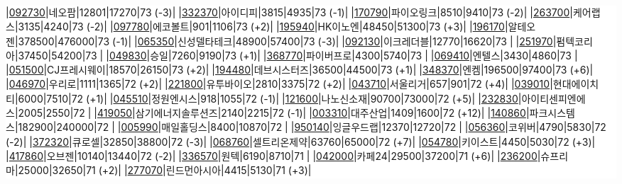 |[092730](https://finance.daum.net/quotes/A092730)|네오팜|12801|17270|73 (-3)|
|[332370](https://finance.daum.net/quotes/A332370)|아이디피|3815|4935|73 (-1)|
|[170790](https://finance.daum.net/quotes/A170790)|파이오링크|8510|9410|73 (-2)|
|[263700](https://finance.daum.net/quotes/A263700)|케어랩스|3135|4240|73 (-2)|
|[097780](https://finance.daum.net/quotes/A097780)|에코볼트|901|1106|73 (+2)|
|[195940](https://finance.daum.net/quotes/A195940)|HK이노엔|48450|51300|73 (+3)|
|[196170](https://finance.daum.net/quotes/A196170)|알테오젠|378500|476000|73 (-1)|
|[065350](https://finance.daum.net/quotes/A065350)|신성델타테크|48900|57400|73 (-3)|
|[092130](https://finance.daum.net/quotes/A092130)|이크레더블|12770|16620|73 |
|[251970](https://finance.daum.net/quotes/A251970)|펌텍코리아|37450|54200|73 |
|[049830](https://finance.daum.net/quotes/A049830)|승일|7260|9190|73 (+1)|
|[368770](https://finance.daum.net/quotes/A368770)|파이버프로|4300|5740|73 |
|[069410](https://finance.daum.net/quotes/A069410)|엔텔스|3430|4860|73 |
|[051500](https://finance.daum.net/quotes/A051500)|CJ프레시웨이|18570|26150|73 (+2)|
|[194480](https://finance.daum.net/quotes/A194480)|데브시스터즈|36500|44500|73 (+1)|
|[348370](https://finance.daum.net/quotes/A348370)|엔켐|196500|97400|73 (+6)|
|[046970](https://finance.daum.net/quotes/A046970)|우리로|1111|1365|72 (+2)|
|[221800](https://finance.daum.net/quotes/A221800)|유투바이오|2810|3375|72 (+2)|
|[043710](https://finance.daum.net/quotes/A043710)|서울리거|657|901|72 (+4)|
|[039010](https://finance.daum.net/quotes/A039010)|현대에이치티|6000|7510|72 (+1)|
|[045510](https://finance.daum.net/quotes/A045510)|정원엔시스|918|1055|72 (-1)|
|[121600](https://finance.daum.net/quotes/A121600)|나노신소재|90700|73000|72 (+5)|
|[232830](https://finance.daum.net/quotes/A232830)|아이티센피엔에스|2005|2550|72 |
|[419050](https://finance.daum.net/quotes/A419050)|삼기에너지솔루션즈|2140|2215|72 (-1)|
|[003310](https://finance.daum.net/quotes/A003310)|대주산업|1409|1600|72 (+12)|
|[140860](https://finance.daum.net/quotes/A140860)|파크시스템스|182900|240000|72 |
|[005990](https://finance.daum.net/quotes/A005990)|매일홀딩스|8400|10870|72 |
|[950140](https://finance.daum.net/quotes/A950140)|잉글우드랩|12370|12720|72 |
|[056360](https://finance.daum.net/quotes/A056360)|코위버|4790|5830|72 (-2)|
|[372320](https://finance.daum.net/quotes/A372320)|큐로셀|32850|38800|72 (-3)|
|[068760](https://finance.daum.net/quotes/A068760)|셀트리온제약|63760|65000|72 (+7)|
|[054780](https://finance.daum.net/quotes/A054780)|키이스트|4450|5030|72 (+3)|
|[417860](https://finance.daum.net/quotes/A417860)|오브젠|10140|13440|72 (-2)|
|[336570](https://finance.daum.net/quotes/A336570)|원텍|6190|8710|71 |
|[042000](https://finance.daum.net/quotes/A042000)|카페24|29500|37200|71 (+6)|
|[236200](https://finance.daum.net/quotes/A236200)|슈프리마|25000|32650|71 (+2)|
|[277070](https://finance.daum.net/quotes/A277070)|린드먼아시아|4415|5130|71 (+3)|
